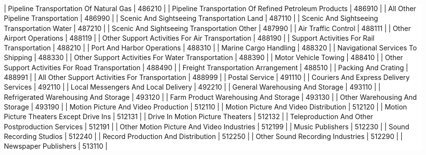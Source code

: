 | Pipeline Transportation Of Natural Gas                                                                               | 486210 |
| Pipeline Transportation Of Refined Petroleum Products                                                                | 486910 |
| All Other Pipeline Transportation                                                                                    | 486990 |
| Scenic And Sightseeing Transportation Land                                                                           | 487110 |
| Scenic And Sightseeing Transportation Water                                                                          | 487210 |
| Scenic And Sightseeing Transportation Other                                                                          | 487990 |
| Air Traffic Control                                                                                                  | 488111 |
| Other Airport Operations                                                                                             | 488119 |
| Other Support Activities For Air Transportation                                                                      | 488190 |
| Support Activities For Rail Transportation                                                                           | 488210 |
| Port And Harbor Operations                                                                                           | 488310 |
| Marine Cargo Handling                                                                                                | 488320 |
| Navigational Services To Shipping                                                                                    | 488330 |
| Other Support Activities For Water Transportation                                                                    | 488390 |
| Motor Vehicle Towing                                                                                                 | 488410 |
| Other Support Activities For Road Transportation                                                                     | 488490 |
| Freight Transportation Arrangement                                                                                   | 488510 |
| Packing And Crating                                                                                                  | 488991 |
| All Other Support Activities For Transportation                                                                      | 488999 |
| Postal Service                                                                                                       | 491110 |
| Couriers And Express Delivery Services                                                                               | 492110 |
| Local Messengers And Local Delivery                                                                                  | 492210 |
| General Warehousing And Storage                                                                                      | 493110 |
| Refrigerated Warehousing And Storage                                                                                 | 493120 |
| Farm Product Warehousing And Storage                                                                                 | 493130 |
| Other Warehousing And Storage                                                                                        | 493190 |
| Motion Picture And Video Production                                                                                  | 512110 |
| Motion Picture And Video Distribution                                                                                | 512120 |
| Motion Picture Theaters Except Drive Ins                                                                             | 512131 |
| Drive In Motion Picture Theaters                                                                                     | 512132 |
| Teleproduction And Other Postproduction Services                                                                     | 512191 |
| Other Motion Picture And Video Industries                                                                            | 512199 |
| Music Publishers                                                                                                     | 512230 |
| Sound Recording Studios                                                                                              | 512240 |
| Record Production And Distribution                                                                                   | 512250 |
| Other Sound Recording Industries                                                                                     | 512290 |
| Newspaper Publishers                                                                                                 | 513110 |
